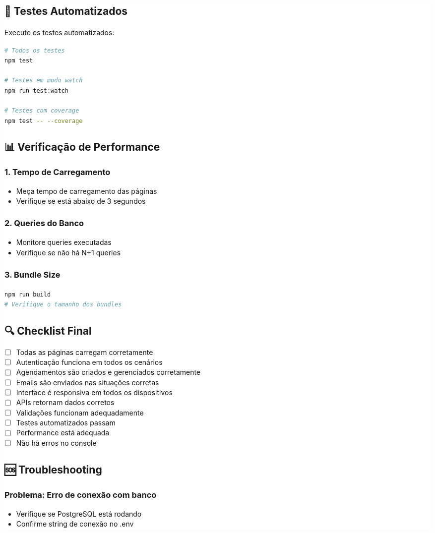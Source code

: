 ## 🧪 Testes Automatizados

Execute os testes automatizados:

```bash
# Todos os testes
npm test

# Testes em modo watch
npm run test:watch

# Testes com coverage
npm test -- --coverage
```

## 📊 Verificação de Performance

### 1. Tempo de Carregamento
- Meça tempo de carregamento das páginas
- Verifique se está abaixo de 3 segundos

### 2. Queries do Banco
- Monitore queries executadas
- Verifique se não há N+1 queries

### 3. Bundle Size
```bash
npm run build
# Verifique o tamanho dos bundles
```

## 🔍 Checklist Final

- [ ] Todas as páginas carregam corretamente
- [ ] Autenticação funciona em todos os cenários
- [ ] Agendamentos são criados e gerenciados corretamente
- [ ] Emails são enviados nas situações corretas
- [ ] Interface é responsiva em todos os dispositivos
- [ ] APIs retornam dados corretos
- [ ] Validações funcionam adequadamente
- [ ] Testes automatizados passam
- [ ] Performance está adequada
- [ ] Não há erros no console

## 🆘 Troubleshooting

### Problema: Erro de conexão com banco
- Verifique se PostgreSQL está rodando
- Confirme string de conexão no .env
